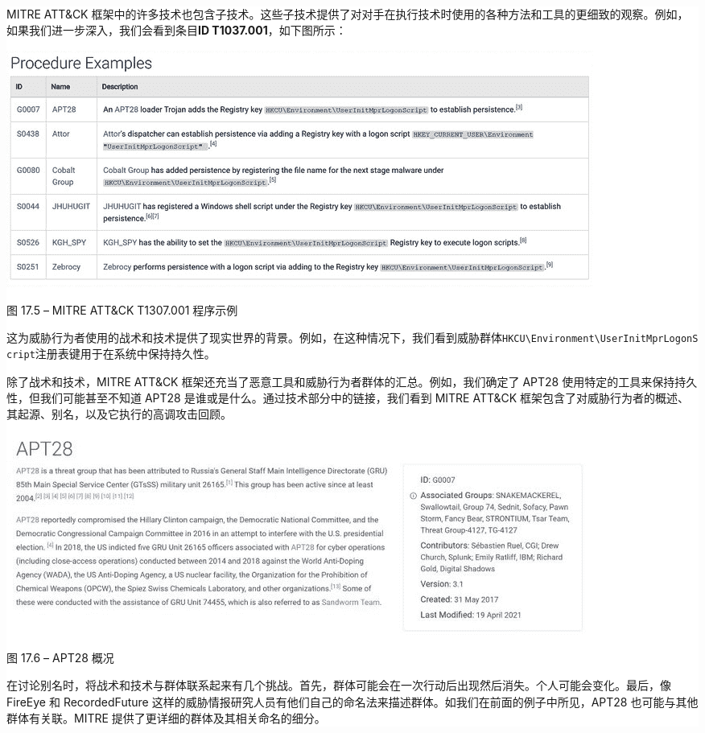 MITRE ATT&CK 框架中的许多技术也包含子技术。这些子技术提供了对对手在执行技术时使用的各种方法和工具的更细致的观察。例如，如果我们进一步深入，我们会看到条目**ID T1037.001**，如下图所示：

![图 17.5 – MITRE ATT&CK T1307.001 程序示例](img/B18571_17_005.jpg)

图 17.5 – MITRE ATT&CK T1307.001 程序示例

这为威胁行为者使用的战术和技术提供了现实世界的背景。例如，在这种情况下，我们看到威胁群体`HKCU\Environment\UserInitMprLogonScript`注册表键用于在系统中保持持久性。

除了战术和技术，MITRE ATT&CK 框架还充当了恶意工具和威胁行为者群体的汇总。例如，我们确定了 APT28 使用特定的工具来保持持久性，但我们可能甚至不知道 APT28 是谁或是什么。通过技术部分中的链接，我们看到 MITRE ATT&CK 框架包含了对威胁行为者的概述、其起源、别名，以及它执行的高调攻击回顾。

![图 17.6 – APT28 概况](img/B18571_17_006.jpg)

图 17.6 – APT28 概况

在讨论别名时，将战术和技术与群体联系起来有几个挑战。首先，群体可能会在一次行动后出现然后消失。个人可能会变化。最后，像 FireEye 和 RecordedFuture 这样的威胁情报研究人员有他们自己的命名法来描述群体。如我们在前面的例子中所见，APT28 也可能与其他群体有关联。MITRE 提供了更详细的群体及其相关命名的细分。
